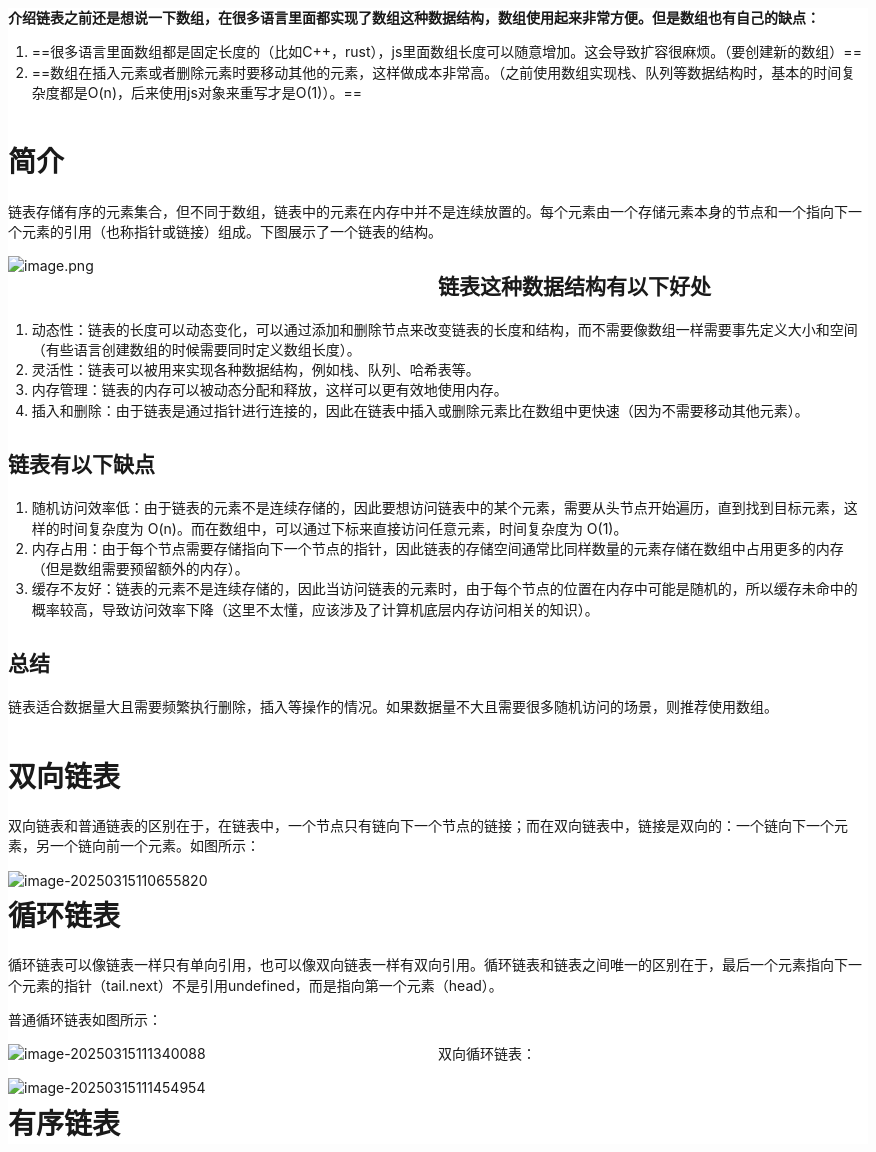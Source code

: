 **介绍链表之前还是想说一下数组，在很多语言里面都实现了数组这种数据结构，数组使用起来非常方便。但是数组也有自己的缺点：**

1. ==很多语言里面数组都是固定长度的（比如C++，rust），js里面数组长度可以随意增加。这会导致扩容很麻烦。（要创建新的数组）==
2. ==数组在插入元素或者删除元素时要移动其他的元素，这样做成本非常高。（之前使用数组实现栈、队列等数据结构时，基本的时间复杂度都是O(n)，后来使用js对象来重写才是O(1)）。==
# 简介
链表存储有序的元素集合，但不同于数组，链表中的元素在内存中并不是连续放置的。每个元素由一个存储元素本身的节点和一个指向下一个元素的引用（也称指针或链接）组成。下图展示了一个链表的结构。

<img src="https://cdn.nlark.com/yuque/0/2023/png/12763837/1681216893144-25bae973-255d-4179-962a-35e61a956c95.png#averageHue=%23e1e1e1&clientId=u49d13d3d-e702-4&from=paste&height=115&id=u24007335&originHeight=230&originWidth=1152&originalType=binary&ratio=2&rotation=0&showTitle=false&size=112354&status=done&style=none&taskId=u61cf07d9-b032-4c32-a38b-5148a0a6407&title=&width=576" alt="image.png" style="width:50%;float:left" />

## 链表这种数据结构有以下好处

1. 动态性：链表的长度可以动态变化，可以通过添加和删除节点来改变链表的长度和结构，而不需要像数组一样需要事先定义大小和空间（有些语言创建数组的时候需要同时定义数组长度）。
2. 灵活性：链表可以被用来实现各种数据结构，例如栈、队列、哈希表等。
3. 内存管理：链表的内存可以被动态分配和释放，这样可以更有效地使用内存。
4. 插入和删除：由于链表是通过指针进行连接的，因此在链表中插入或删除元素比在数组中更快速（因为不需要移动其他元素）。
## 链表有以下缺点

1. 随机访问效率低：由于链表的元素不是连续存储的，因此要想访问链表中的某个元素，需要从头节点开始遍历，直到找到目标元素，这样的时间复杂度为 O(n)。而在数组中，可以通过下标来直接访问任意元素，时间复杂度为 O(1)。
2. 内存占用：由于每个节点需要存储指向下一个节点的指针，因此链表的存储空间通常比同样数量的元素存储在数组中占用更多的内存（但是数组需要预留额外的内存）。
3. 缓存不友好：链表的元素不是连续存储的，因此当访问链表的元素时，由于每个节点的位置在内存中可能是随机的，所以缓存未命中的概率较高，导致访问效率下降（这里不太懂，应该涉及了计算机底层内存访问相关的知识）。
## 总结
链表适合数据量大且需要频繁执行删除，插入等操作的情况。如果数据量不大且需要很多随机访问的场景，则推荐使用数组。
# 双向链表

双向链表和普通链表的区别在于，在链表中，一个节点只有链向下一个节点的链接；而在双向链表中，链接是双向的：一个链向下一个元素，另一个链向前一个元素。如图所示：

<img src="https://raw.githubusercontent.com/yqm1995/pic_bed/master/images/image-20250315110655820.png" alt="image-20250315110655820" style="width:50%;float:left" />



# 循环链表

循环链表可以像链表一样只有单向引用，也可以像双向链表一样有双向引用。循环链表和链表之间唯一的区别在于，最后一个元素指向下一个元素的指针（tail.next）不是引用undefined，而是指向第一个元素（head）。

普通循环链表如图所示：

<img src="https://raw.githubusercontent.com/yqm1995/pic_bed/master/images/image-20250315111340088.png" alt="image-20250315111340088" style="width:50%;float:left" />

双向循环链表：

<img src="https://raw.githubusercontent.com/yqm1995/pic_bed/master/images/image-20250315111454954.png" alt="image-20250315111454954" style="width:50%;float:left" />

# 有序链表
